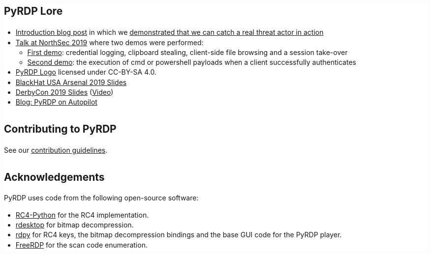 
## PyRDP Lore

* [Introduction blog post](https://www.gosecure.net/blog/2018/12/19/rdp-man-in-the-middle-smile-youre-on-camera) in which we [demonstrated that we can catch a real threat actor in action](https://www.youtube.com/watch?v=eB7RC9FmL6Q)
* [Talk at NorthSec 2019](https://docs.google.com/presentation/d/1avcn8Sh2b3IE7AA0G9l7Cj5F1pxqizUm98IbXUo2cvY/edit#slide=id.g404b70030f_0_581) where two demos were performed:
  * [First demo](https://youtu.be/5JztJzi-m48): credential logging, clipboard stealing, client-side file browsing and a session take-over
  * [Second demo](https://youtu.be/bU67tj1RkMA): the execution of cmd or powershell payloads when a client successfully authenticates
* [PyRDP Logo](/docs/pyrdp-logo.png) licensed under CC-BY-SA 4.0.
* [BlackHat USA Arsenal 2019 Slides](https://docs.google.com/presentation/d/17P_l2n-hgCehQ5eTWilru4IXXHnGIRTj4ftoW4BiX5A/edit?usp=sharing)
* [DerbyCon 2019 Slides](https://docs.google.com/presentation/d/1UAiN2EZwDcmBjLe_t5HXB0LzbNclU3nnigC-XM4neIU/edit?usp=sharing) ([Video](https://www.youtube.com/watch?v=zgt3N6Nrnss))
* [Blog: PyRDP on Autopilot](https://www.gosecure.net/blog/2020/02/26/pyrdp-on-autopilot-unattended-credential-harvesting-and-client-side-file-stealing/)


## Contributing to PyRDP
See our [contribution guidelines](CONTRIBUTING.md).

## Acknowledgements
PyRDP uses code from the following open-source software:

- [RC4-Python](https://github.com/bozhu/RC4-Python) for the RC4 implementation.
- [rdesktop](https://github.com/rdesktop/rdesktop) for bitmap decompression.
- [rdpy](https://github.com/citronneur/rdpy) for RC4 keys, the bitmap decompression bindings and the base GUI code for
the PyRDP player.
- [FreeRDP](https://github.com/FreeRDP/FreeRDP) for the scan code enumeration.
